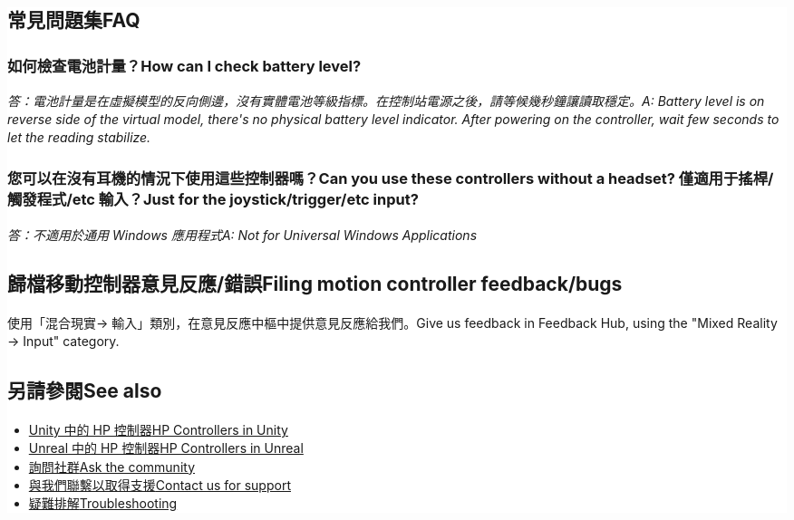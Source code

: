 ## <a name="faq"></a><span data-ttu-id="d2e66-297">常見問題集</span><span class="sxs-lookup"><span data-stu-id="d2e66-297">FAQ</span></span>

### <a name="how-can-i-check-battery-level"></a><span data-ttu-id="d2e66-298">如何檢查電池計量？</span><span class="sxs-lookup"><span data-stu-id="d2e66-298">How can I check battery level?</span></span>

<span data-ttu-id="d2e66-299">*答：電池計量是在虛擬模型的反向側邊，沒有實體電池等級指標。在控制站電源之後，請等候幾秒鐘讓讀取穩定。*</span><span class="sxs-lookup"><span data-stu-id="d2e66-299">*A: Battery level is on reverse side of the virtual model, there's no physical battery level indicator. After powering on the controller, wait few seconds to let the reading stabilize.*</span></span>

### <a name="can-you-use-these-controllers-without-a-headset-just-for-the-joysticktriggeretc-input"></a><span data-ttu-id="d2e66-300">您可以在沒有耳機的情況下使用這些控制器嗎？</span><span class="sxs-lookup"><span data-stu-id="d2e66-300">Can you use these controllers without a headset?</span></span> <span data-ttu-id="d2e66-301">僅適用于搖桿/觸發程式/etc 輸入？</span><span class="sxs-lookup"><span data-stu-id="d2e66-301">Just for the joystick/trigger/etc input?</span></span>

<span data-ttu-id="d2e66-302">*答：不適用於通用 Windows 應用程式*</span><span class="sxs-lookup"><span data-stu-id="d2e66-302">*A: Not for Universal Windows Applications*</span></span>

## <a name="filing-motion-controller-feedbackbugs"></a><span data-ttu-id="d2e66-303">歸檔移動控制器意見反應/錯誤</span><span class="sxs-lookup"><span data-stu-id="d2e66-303">Filing motion controller feedback/bugs</span></span>

<span data-ttu-id="d2e66-304">使用「混合現實-> 輸入」類別，在意見反應中樞中提供意見反應給我們。</span><span class="sxs-lookup"><span data-stu-id="d2e66-304">Give us feedback in Feedback Hub, using the "Mixed Reality -> Input" category.</span></span>

## <a name="see-also"></a><span data-ttu-id="d2e66-305">另請參閱</span><span class="sxs-lookup"><span data-stu-id="d2e66-305">See also</span></span>

- [<span data-ttu-id="d2e66-306">Unity 中的 HP 控制器</span><span class="sxs-lookup"><span data-stu-id="d2e66-306">HP Controllers in Unity</span></span>](/windows/mixed-reality/develop/unity/unity-reverb-g2-controllers)
- [<span data-ttu-id="d2e66-307">Unreal 中的 HP 控制器</span><span class="sxs-lookup"><span data-stu-id="d2e66-307">HP Controllers in Unreal</span></span>](/windows/mixed-reality/develop/unreal/unreal-reverb-g2-controllers)
- [<span data-ttu-id="d2e66-308">詢問社群</span><span class="sxs-lookup"><span data-stu-id="d2e66-308">Ask the community</span></span>](https://answers.microsoft.com)
- [<span data-ttu-id="d2e66-309">與我們聯繫以取得支援</span><span class="sxs-lookup"><span data-stu-id="d2e66-309">Contact us for support</span></span>](https://support.microsoft.com/contactus/)
- [<span data-ttu-id="d2e66-310">疑難排解</span><span class="sxs-lookup"><span data-stu-id="d2e66-310">Troubleshooting</span></span>](troubleshooting-windows-mixed-reality.md)
